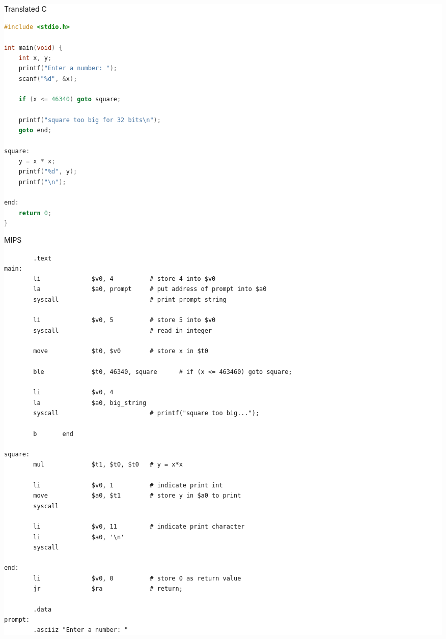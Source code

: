 Translated C
``` C
#include <stdio.h>

int main(void) {
    int x, y;
    printf("Enter a number: ");
    scanf("%d", &x);

    if (x <= 46340) goto square;
    
    printf("square too big for 32 bits\n");
    goto end;

square:
    y = x * x;
    printf("%d", y);
    printf("\n");

end:
    return 0;
}
```


MIPS
```
        .text
main:
        li              $v0, 4          # store 4 into $v0
        la              $a0, prompt     # put address of prompt into $a0
        syscall                         # print prompt string

        li              $v0, 5          # store 5 into $v0
        syscall                         # read in integer

        move 	        $t0, $v0        # store x in $t0
        
        ble             $t0, 46340, square      # if (x <= 463460) goto square;

        li              $v0, 4
        la              $a0, big_string
        syscall                         # printf("square too big...");

        b		end

square:
        mul             $t1, $t0, $t0   # y = x*x

        li              $v0, 1          # indicate print int
        move 	        $a0, $t1        # store y in $a0 to print
        syscall

        li              $v0, 11         # indicate print character
        li              $a0, '\n'
        syscall

end:
        li              $v0, 0          # store 0 as return value
        jr              $ra             # return;

        .data
prompt:
        .asciiz "Enter a number: "

```